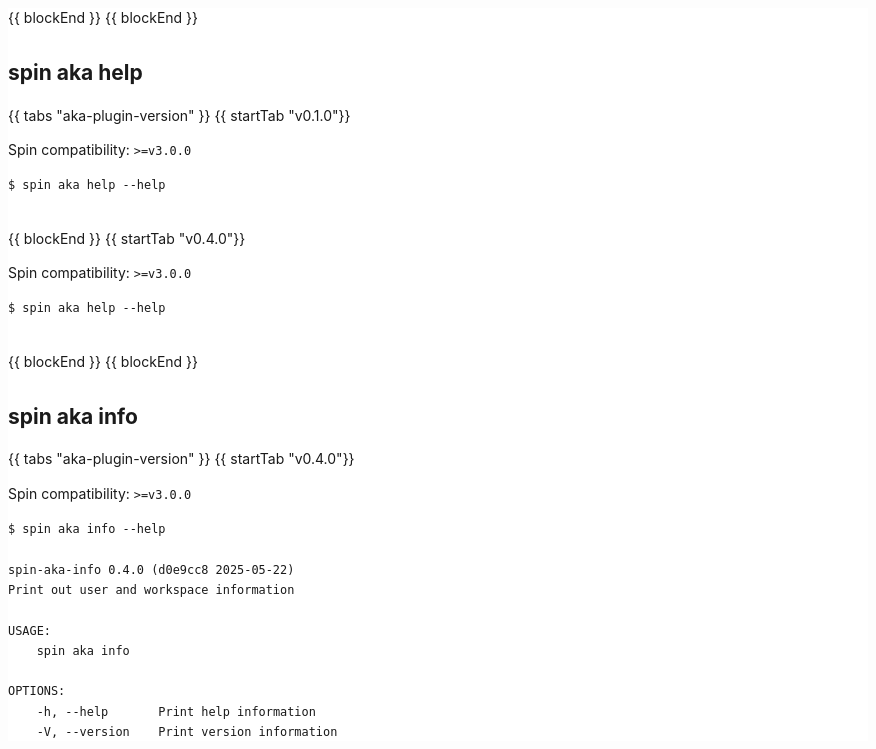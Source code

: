 ```console
```

{{ blockEnd }}
{{ blockEnd }}


## spin aka help

{{ tabs "aka-plugin-version" }}
{{ startTab "v0.1.0"}}

Spin compatibility: `>=v3.0.0`



```console
$ spin aka help --help


```

{{ blockEnd }}
{{ startTab "v0.4.0"}}

Spin compatibility: `>=v3.0.0`



```console
$ spin aka help --help


```

{{ blockEnd }}
{{ blockEnd }}


## spin aka info

{{ tabs "aka-plugin-version" }}
{{ startTab "v0.4.0"}}

Spin compatibility: `>=v3.0.0`



```console
$ spin aka info --help

spin-aka-info 0.4.0 (d0e9cc8 2025-05-22)
Print out user and workspace information

USAGE:
    spin aka info

OPTIONS:
    -h, --help       Print help information
    -V, --version    Print version information

```
